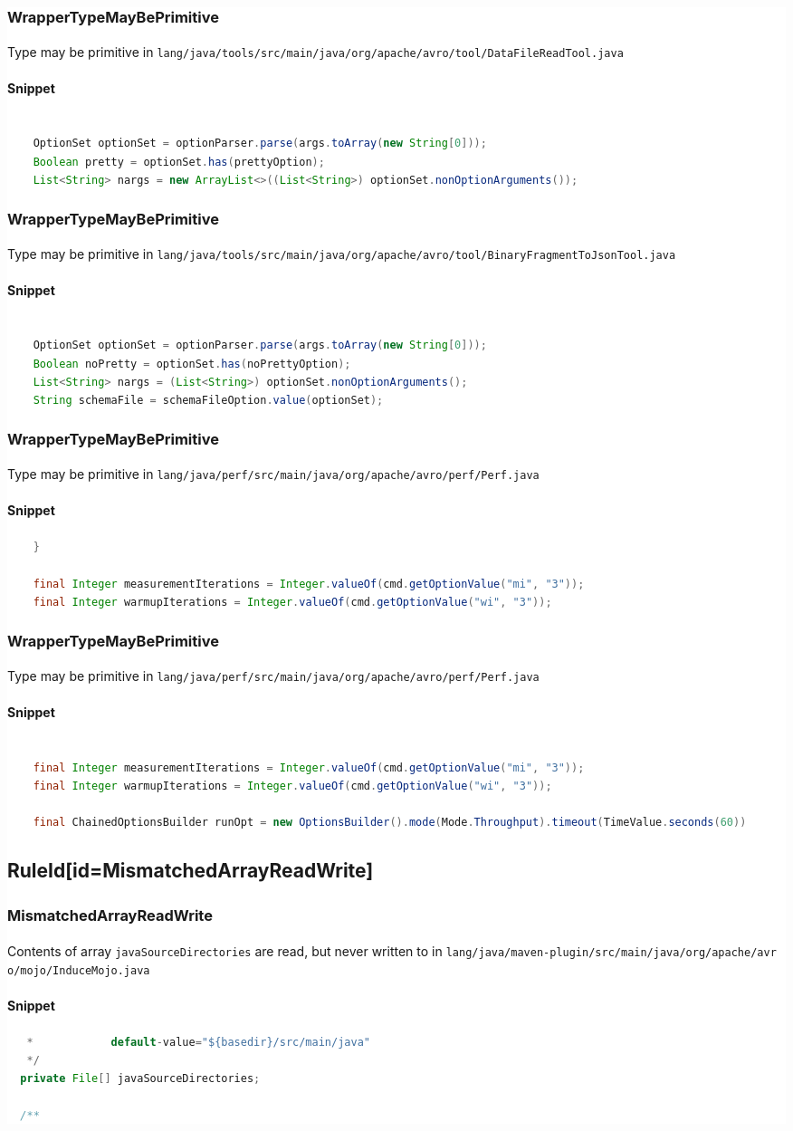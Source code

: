 ### WrapperTypeMayBePrimitive
Type may be primitive
in `lang/java/tools/src/main/java/org/apache/avro/tool/DataFileReadTool.java`
#### Snippet
```java

    OptionSet optionSet = optionParser.parse(args.toArray(new String[0]));
    Boolean pretty = optionSet.has(prettyOption);
    List<String> nargs = new ArrayList<>((List<String>) optionSet.nonOptionArguments());

```

### WrapperTypeMayBePrimitive
Type may be primitive
in `lang/java/tools/src/main/java/org/apache/avro/tool/BinaryFragmentToJsonTool.java`
#### Snippet
```java

    OptionSet optionSet = optionParser.parse(args.toArray(new String[0]));
    Boolean noPretty = optionSet.has(noPrettyOption);
    List<String> nargs = (List<String>) optionSet.nonOptionArguments();
    String schemaFile = schemaFileOption.value(optionSet);
```

### WrapperTypeMayBePrimitive
Type may be primitive
in `lang/java/perf/src/main/java/org/apache/avro/perf/Perf.java`
#### Snippet
```java
    }

    final Integer measurementIterations = Integer.valueOf(cmd.getOptionValue("mi", "3"));
    final Integer warmupIterations = Integer.valueOf(cmd.getOptionValue("wi", "3"));

```

### WrapperTypeMayBePrimitive
Type may be primitive
in `lang/java/perf/src/main/java/org/apache/avro/perf/Perf.java`
#### Snippet
```java

    final Integer measurementIterations = Integer.valueOf(cmd.getOptionValue("mi", "3"));
    final Integer warmupIterations = Integer.valueOf(cmd.getOptionValue("wi", "3"));

    final ChainedOptionsBuilder runOpt = new OptionsBuilder().mode(Mode.Throughput).timeout(TimeValue.seconds(60))
```

## RuleId[id=MismatchedArrayReadWrite]
### MismatchedArrayReadWrite
Contents of array `javaSourceDirectories` are read, but never written to
in `lang/java/maven-plugin/src/main/java/org/apache/avro/mojo/InduceMojo.java`
#### Snippet
```java
   *            default-value="${basedir}/src/main/java"
   */
  private File[] javaSourceDirectories;

  /**
```